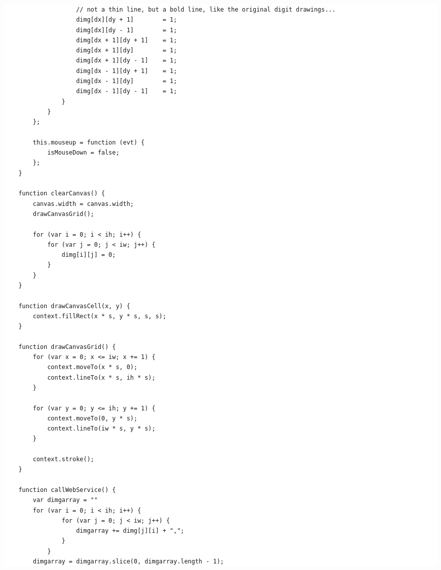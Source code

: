                         // not a thin line, but a bold line, like the original digit drawings...
                        dimg[dx][dy + 1]        = 1;
                        dimg[dx][dy - 1]        = 1;
                        dimg[dx + 1][dy + 1]    = 1;
                        dimg[dx + 1][dy]        = 1;
                        dimg[dx + 1][dy - 1]    = 1;
                        dimg[dx - 1][dy + 1]    = 1;
                        dimg[dx - 1][dy]        = 1;
                        dimg[dx - 1][dy - 1]    = 1;
                    }
                }
            };

            this.mouseup = function (evt) {
                isMouseDown = false;
            };
        }

        function clearCanvas() {
            canvas.width = canvas.width;
            drawCanvasGrid();

            for (var i = 0; i < ih; i++) {
                for (var j = 0; j < iw; j++) {
                    dimg[i][j] = 0;
                }
            }
        }

        function drawCanvasCell(x, y) {
            context.fillRect(x * s, y * s, s, s);
        }

        function drawCanvasGrid() {
            for (var x = 0; x <= iw; x += 1) {
                context.moveTo(x * s, 0);
                context.lineTo(x * s, ih * s);
            }

            for (var y = 0; y <= ih; y += 1) {
                context.moveTo(0, y * s);
                context.lineTo(iw * s, y * s);
            }

            context.stroke();
        }

        function callWebService() {
            var dimgarray = ""
            for (var i = 0; i < ih; i++) {
                    for (var j = 0; j < iw; j++) {
                        dimgarray += dimg[j][i] + ",";
                    }
                }
            dimgarray = dimgarray.slice(0, dimgarray.length - 1);
